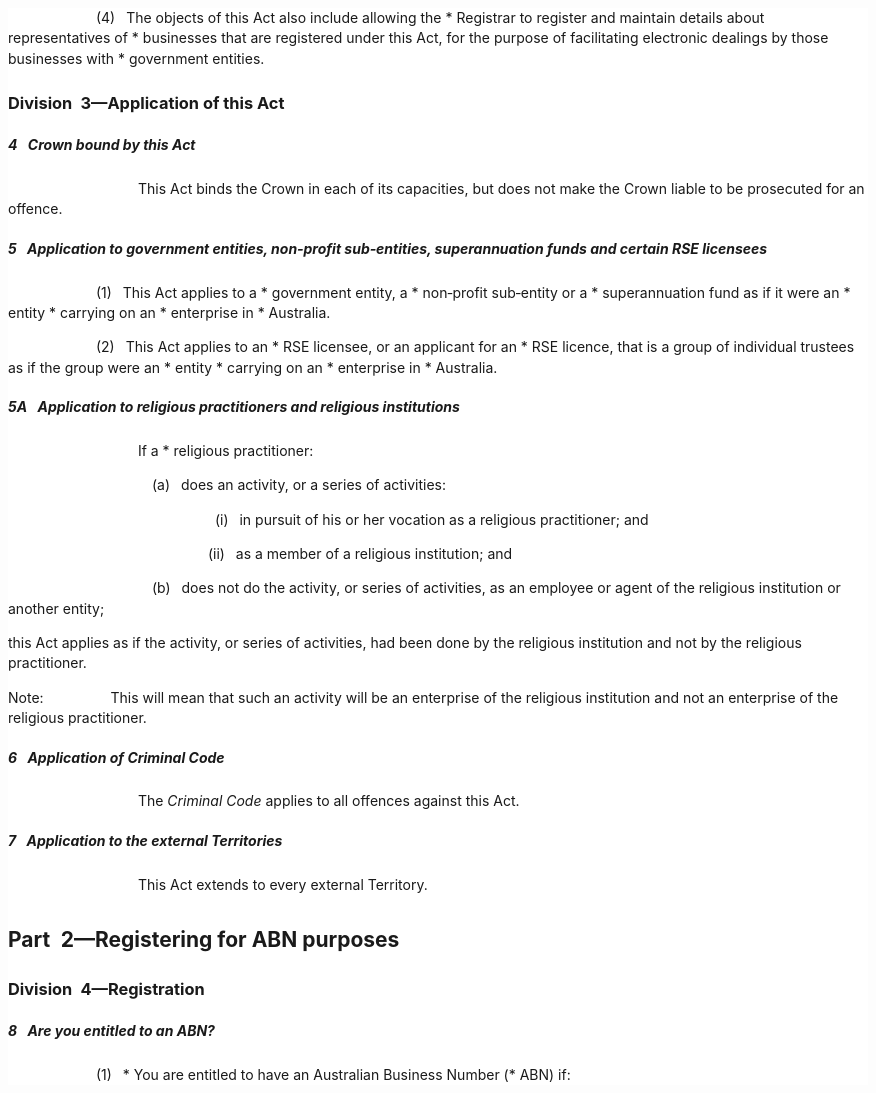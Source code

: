              (4)  The objects of this Act also include allowing the * Registrar to register and maintain details about representatives of * businesses that are registered under this Act, for the purpose of facilitating electronic dealings by those businesses with * government entities.

### Division 3—Application of this Act

##### <a id="4"></a>4  Crown bound by this Act

                   This Act binds the Crown in each of its capacities, but does not make the Crown liable to be prosecuted for an offence.

##### <a id="5"></a>5  Application to government entities, non‑profit sub‑entities, superannuation funds and certain RSE licensees

             (1)  This Act applies to a * government entity, a * non‑profit sub‑entity or a * superannuation fund as if it were an * entity * carrying on an * enterprise in * Australia.

             (2)  This Act applies to an * RSE licensee, or an applicant for an * RSE licence, that is a group of individual trustees as if the group were an * entity * carrying on an * enterprise in * Australia.

##### <a id="5A"></a>5A  Application to religious practitioners and religious institutions

                   If a * religious practitioner:

                     (a)  does an activity, or a series of activities:

                              (i)  in pursuit of his or her vocation as a religious practitioner; and

                             (ii)  as a member of a religious institution; and

                     (b)  does not do the activity, or series of activities, as an employee or agent of the religious institution or another entity;

this Act applies as if the activity, or series of activities, had been done by the religious institution and not by the religious practitioner.

Note:          This will mean that such an activity will be an enterprise of the religious institution and not an enterprise of the religious practitioner.

##### <a id="6"></a>6  Application of _Criminal Code_

                   The _Criminal Code_ applies to all offences against this Act.

##### <a id="7"></a>7  Application to the external Territories

                   This Act extends to every external Territory.

## Part 2—Registering for ABN purposes

### Division 4—Registration

##### <a id="8"></a>8  Are you entitled to an ABN?

             (1)  * You are entitled to have an Australian Business Number (* ABN) if:
